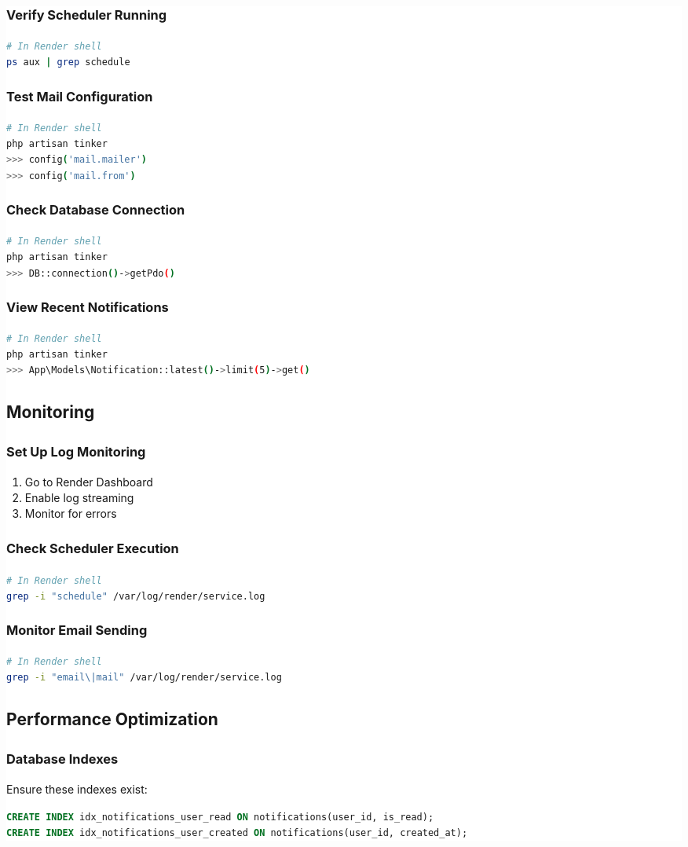 ### Verify Scheduler Running
```bash
# In Render shell
ps aux | grep schedule
```

### Test Mail Configuration
```bash
# In Render shell
php artisan tinker
>>> config('mail.mailer')
>>> config('mail.from')
```

### Check Database Connection
```bash
# In Render shell
php artisan tinker
>>> DB::connection()->getPdo()
```

### View Recent Notifications
```bash
# In Render shell
php artisan tinker
>>> App\Models\Notification::latest()->limit(5)->get()
```

## Monitoring

### Set Up Log Monitoring
1. Go to Render Dashboard
2. Enable log streaming
3. Monitor for errors

### Check Scheduler Execution
```bash
# In Render shell
grep -i "schedule" /var/log/render/service.log
```

### Monitor Email Sending
```bash
# In Render shell
grep -i "email\|mail" /var/log/render/service.log
```

## Performance Optimization

### Database Indexes
Ensure these indexes exist:
```sql
CREATE INDEX idx_notifications_user_read ON notifications(user_id, is_read);
CREATE INDEX idx_notifications_user_created ON notifications(user_id, created_at);
```

